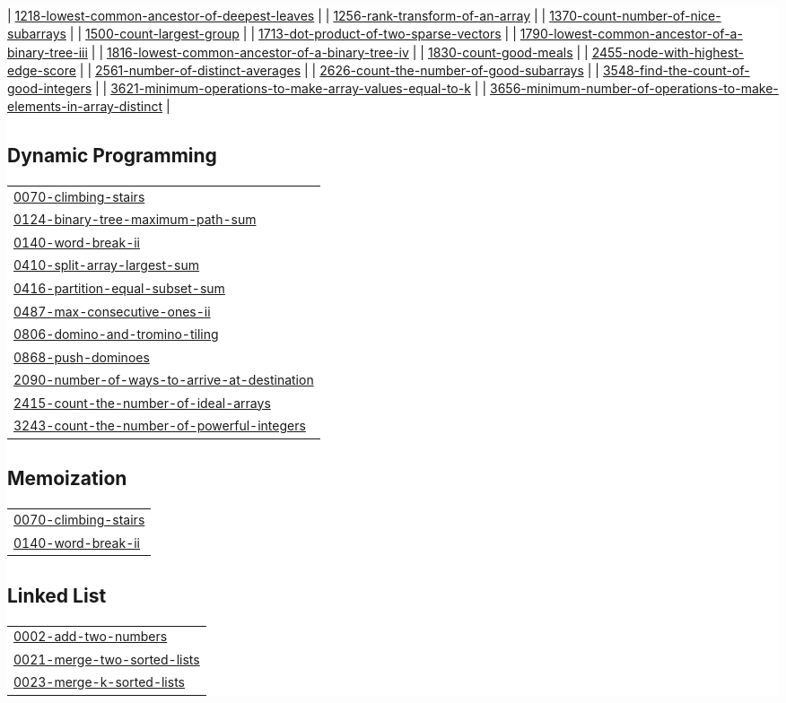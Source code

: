| [1218-lowest-common-ancestor-of-deepest-leaves](https://github.com/teemak/leetcode/tree/master/1218-lowest-common-ancestor-of-deepest-leaves) |
| [1256-rank-transform-of-an-array](https://github.com/teemak/leetcode/tree/master/1256-rank-transform-of-an-array) |
| [1370-count-number-of-nice-subarrays](https://github.com/teemak/leetcode/tree/master/1370-count-number-of-nice-subarrays) |
| [1500-count-largest-group](https://github.com/teemak/leetcode/tree/master/1500-count-largest-group) |
| [1713-dot-product-of-two-sparse-vectors](https://github.com/teemak/leetcode/tree/master/1713-dot-product-of-two-sparse-vectors) |
| [1790-lowest-common-ancestor-of-a-binary-tree-iii](https://github.com/teemak/leetcode/tree/master/1790-lowest-common-ancestor-of-a-binary-tree-iii) |
| [1816-lowest-common-ancestor-of-a-binary-tree-iv](https://github.com/teemak/leetcode/tree/master/1816-lowest-common-ancestor-of-a-binary-tree-iv) |
| [1830-count-good-meals](https://github.com/teemak/leetcode/tree/master/1830-count-good-meals) |
| [2455-node-with-highest-edge-score](https://github.com/teemak/leetcode/tree/master/2455-node-with-highest-edge-score) |
| [2561-number-of-distinct-averages](https://github.com/teemak/leetcode/tree/master/2561-number-of-distinct-averages) |
| [2626-count-the-number-of-good-subarrays](https://github.com/teemak/leetcode/tree/master/2626-count-the-number-of-good-subarrays) |
| [3548-find-the-count-of-good-integers](https://github.com/teemak/leetcode/tree/master/3548-find-the-count-of-good-integers) |
| [3621-minimum-operations-to-make-array-values-equal-to-k](https://github.com/teemak/leetcode/tree/master/3621-minimum-operations-to-make-array-values-equal-to-k) |
| [3656-minimum-number-of-operations-to-make-elements-in-array-distinct](https://github.com/teemak/leetcode/tree/master/3656-minimum-number-of-operations-to-make-elements-in-array-distinct) |
## Dynamic Programming
|  |
| ------- |
| [0070-climbing-stairs](https://github.com/teemak/leetcode/tree/master/0070-climbing-stairs) |
| [0124-binary-tree-maximum-path-sum](https://github.com/teemak/leetcode/tree/master/0124-binary-tree-maximum-path-sum) |
| [0140-word-break-ii](https://github.com/teemak/leetcode/tree/master/0140-word-break-ii) |
| [0410-split-array-largest-sum](https://github.com/teemak/leetcode/tree/master/0410-split-array-largest-sum) |
| [0416-partition-equal-subset-sum](https://github.com/teemak/leetcode/tree/master/0416-partition-equal-subset-sum) |
| [0487-max-consecutive-ones-ii](https://github.com/teemak/leetcode/tree/master/0487-max-consecutive-ones-ii) |
| [0806-domino-and-tromino-tiling](https://github.com/teemak/leetcode/tree/master/0806-domino-and-tromino-tiling) |
| [0868-push-dominoes](https://github.com/teemak/leetcode/tree/master/0868-push-dominoes) |
| [2090-number-of-ways-to-arrive-at-destination](https://github.com/teemak/leetcode/tree/master/2090-number-of-ways-to-arrive-at-destination) |
| [2415-count-the-number-of-ideal-arrays](https://github.com/teemak/leetcode/tree/master/2415-count-the-number-of-ideal-arrays) |
| [3243-count-the-number-of-powerful-integers](https://github.com/teemak/leetcode/tree/master/3243-count-the-number-of-powerful-integers) |
## Memoization
|  |
| ------- |
| [0070-climbing-stairs](https://github.com/teemak/leetcode/tree/master/0070-climbing-stairs) |
| [0140-word-break-ii](https://github.com/teemak/leetcode/tree/master/0140-word-break-ii) |
## Linked List
|  |
| ------- |
| [0002-add-two-numbers](https://github.com/teemak/leetcode/tree/master/0002-add-two-numbers) |
| [0021-merge-two-sorted-lists](https://github.com/teemak/leetcode/tree/master/0021-merge-two-sorted-lists) |
| [0023-merge-k-sorted-lists](https://github.com/teemak/leetcode/tree/master/0023-merge-k-sorted-lists) |